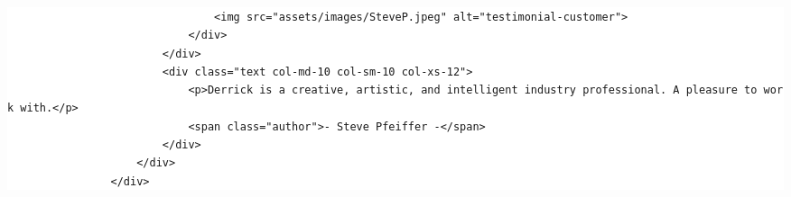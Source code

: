                                     <img src="assets/images/SteveP.jpeg" alt="testimonial-customer">
                                </div>
                            </div>
                            <div class="text col-md-10 col-sm-10 col-xs-12">
                                <p>Derrick is a creative, artistic, and intelligent industry professional. A pleasure to work with.</p>
                                <span class="author">- Steve Pfeiffer -</span>
                            </div>
                        </div>
                    </div>
